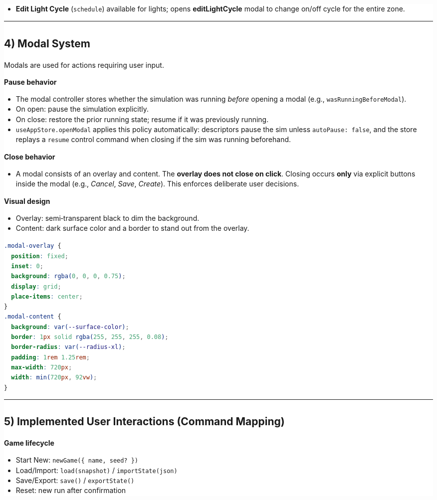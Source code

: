 - **Edit Light Cycle** (`schedule`) available for lights; opens **editLightCycle** modal to change on/off cycle for the entire zone.

---

## 4) Modal System

Modals are used for actions requiring user input.

**Pause behavior**

- The modal controller stores whether the simulation was running _before_ opening a modal (e.g., `wasRunningBeforeModal`).
- On open: pause the simulation explicitly.
- On close: restore the prior running state; resume if it was previously running.
- `useAppStore.openModal` applies this policy automatically: descriptors pause the sim unless `autoPause: false`, and the store
  replays a `resume` control command when closing if the sim was running beforehand.

**Close behavior**

- A modal consists of an overlay and content. The **overlay does not close on click**. Closing occurs **only** via explicit buttons inside the modal (e.g., _Cancel_, _Save_, _Create_). This enforces deliberate user decisions.

**Visual design**

- Overlay: semi‑transparent black to dim the background.
- Content: dark surface color and a border to stand out from the overlay.

```css
.modal-overlay {
  position: fixed;
  inset: 0;
  background: rgba(0, 0, 0, 0.75);
  display: grid;
  place-items: center;
}
.modal-content {
  background: var(--surface-color);
  border: 1px solid rgba(255, 255, 255, 0.08);
  border-radius: var(--radius-xl);
  padding: 1rem 1.25rem;
  max-width: 720px;
  width: min(720px, 92vw);
}
```

---

## 5) Implemented User Interactions (Command Mapping)

**Game lifecycle**

- Start New: `newGame({ name, seed? })`
- Load/Import: `load(snapshot)` / `importState(json)`
- Save/Export: `save()` / `exportState()`
- Reset: new run after confirmation
